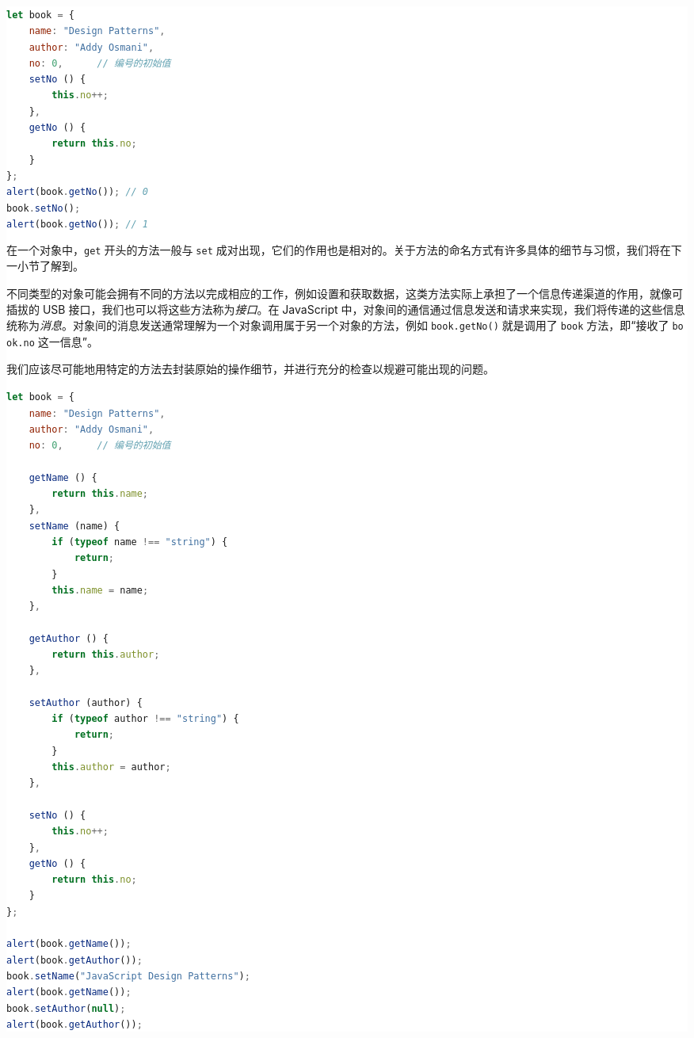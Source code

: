 ```javascript
let book = {
    name: "Design Patterns",
    author: "Addy Osmani",
    no: 0,      // 编号的初始值
    setNo () {
        this.no++;
    },
    getNo () {
        return this.no;
    }
};
alert(book.getNo()); // 0
book.setNo();
alert(book.getNo()); // 1
```

在一个对象中，`get` 开头的方法一般与 `set` 成对出现，它们的作用也是相对的。关于方法的命名方式有许多具体的细节与习惯，我们将在下一小节了解到。

不同类型的对象可能会拥有不同的方法以完成相应的工作，例如设置和获取数据，这类方法实际上承担了一个信息传递渠道的作用，就像可插拔的 USB 接口，我们也可以将这些方法称为*接口*。在 JavaScript 中，对象间的通信通过信息发送和请求来实现，我们将传递的这些信息统称为*消息*。对象间的消息发送通常理解为一个对象调用属于另一个对象的方法，例如 `book.getNo()` 就是调用了 `book` 方法，即“接收了 `book.no` 这一信息”。

我们应该尽可能地用特定的方法去封装原始的操作细节，并进行充分的检查以规避可能出现的问题。

```javascript
let book = {
    name: "Design Patterns",
    author: "Addy Osmani",
    no: 0,      // 编号的初始值
    
    getName () {
        return this.name;
    },
    setName (name) {
        if (typeof name !== "string") {
            return;
        }
        this.name = name;
    },
    
    getAuthor () {
        return this.author;
    },
    
    setAuthor (author) {
        if (typeof author !== "string") {
            return;
        }
        this.author = author;
    },
    
    setNo () {
        this.no++;
    },
    getNo () {
        return this.no;
    }
};

alert(book.getName());
alert(book.getAuthor());
book.setName("JavaScript Design Patterns");
alert(book.getName());
book.setAuthor(null);
alert(book.getAuthor());
```